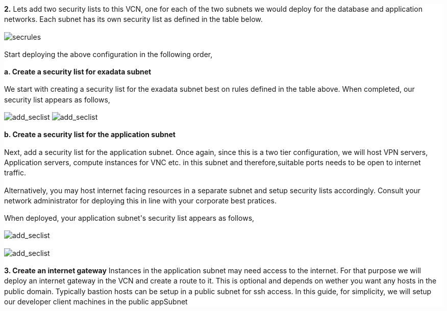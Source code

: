 

**2.** Lets add two security lists to this VCN, one for each of the two subnets we would deploy for the database and application networks. Each subnet has its own security list as defined in the table below.

![secrules](./images/100/secrules.png)



Start deploying the above configuration in the following order,

**a. Create a security list for exadata subnet**
 
 We start with creating a security list for the exadata subnet best on rules defined in the table above. When completed, our security list appears as follows,

![add_seclist](./images/100/add_seclist1.png)
![add_seclist](./images/100/add_seclist2.png)


**b. Create a security list for the application subnet**

Next, add a security list for the application subnet. Once again, since this is a two tier configuration, we will host VPN servers, Application servers, compute instances for VNC etc. in this subnet and therefore,suitable ports needs to be open to internet traffic. 

Alternatively, you may host internet facing resources in a separate subnet and setup security lists accordingly. Consult your network administrator for deploying this in line with your corporate best pratices.

When deployed, your application subnet's security list appears as follows,

![add_seclist](./images/100/add_seclist3.png)

![add_seclist](./images/100/add_seclist4.png)

**3. Create an internet gateway** 
Instances in the application subnet may need access to the internet. For that purpose we will deploy an internet gateway in the VCN and create a route to it. This is optional and depends on wether you want any hosts in the public domain. Typically bastion hosts can be setup in a public subnet for ssh access. In this guide, for simplicity, we will setup our developer client machines in the public appSubnet

